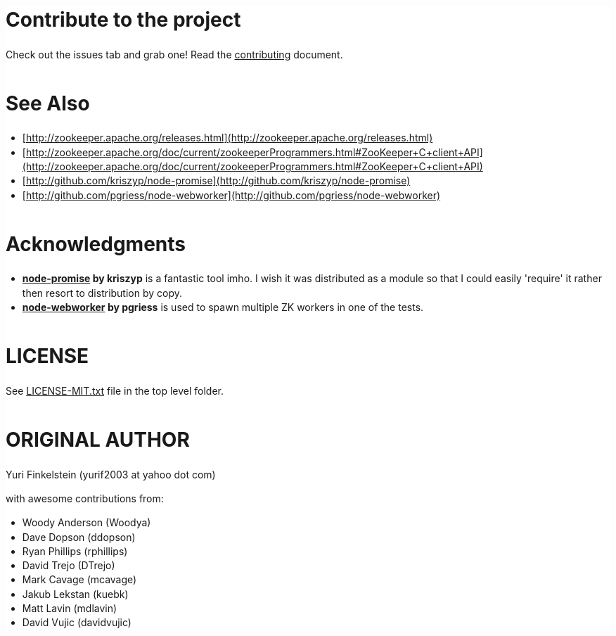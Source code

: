 # Contribute to the project
Check out the issues tab and grab one! Read the [contributing](./CONTRIBUTING.md) document.

# See Also

- [http://zookeeper.apache.org/releases.html](http://zookeeper.apache.org/releases.html)
- [http://zookeeper.apache.org/doc/current/zookeeperProgrammers.html#ZooKeeper+C+client+API](http://zookeeper.apache.org/doc/current/zookeeperProgrammers.html#ZooKeeper+C+client+API)
- [http://github.com/kriszyp/node-promise](http://github.com/kriszyp/node-promise)
- [http://github.com/pgriess/node-webworker](http://github.com/pgriess/node-webworker)

# Acknowledgments

- **[node-promise](http://github.com/kriszyp/node-promise "node-promise") by kriszyp** is a fantastic tool imho. I wish it was distributed as a module so that I could easily 'require' it rather then
 resort to distribution by copy.
- **[node-webworker](http://github.com/pgriess/node-webworker "node-webworker") by pgriess** is used to spawn multiple ZK workers in one of the tests.

# LICENSE

See [LICENSE-MIT.txt](./LICENSE-MIT.txt) file in the top level folder.

# ORIGINAL AUTHOR

Yuri Finkelstein (yurif2003 at yahoo dot com)

with awesome contributions from:

- Woody Anderson (Woodya)
- Dave Dopson (ddopson)
- Ryan Phillips (rphillips)
- David Trejo (DTrejo)
- Mark Cavage (mcavage)
- Jakub Lekstan (kuebk)
- Matt Lavin (mdlavin)
- David Vujic (davidvujic)
